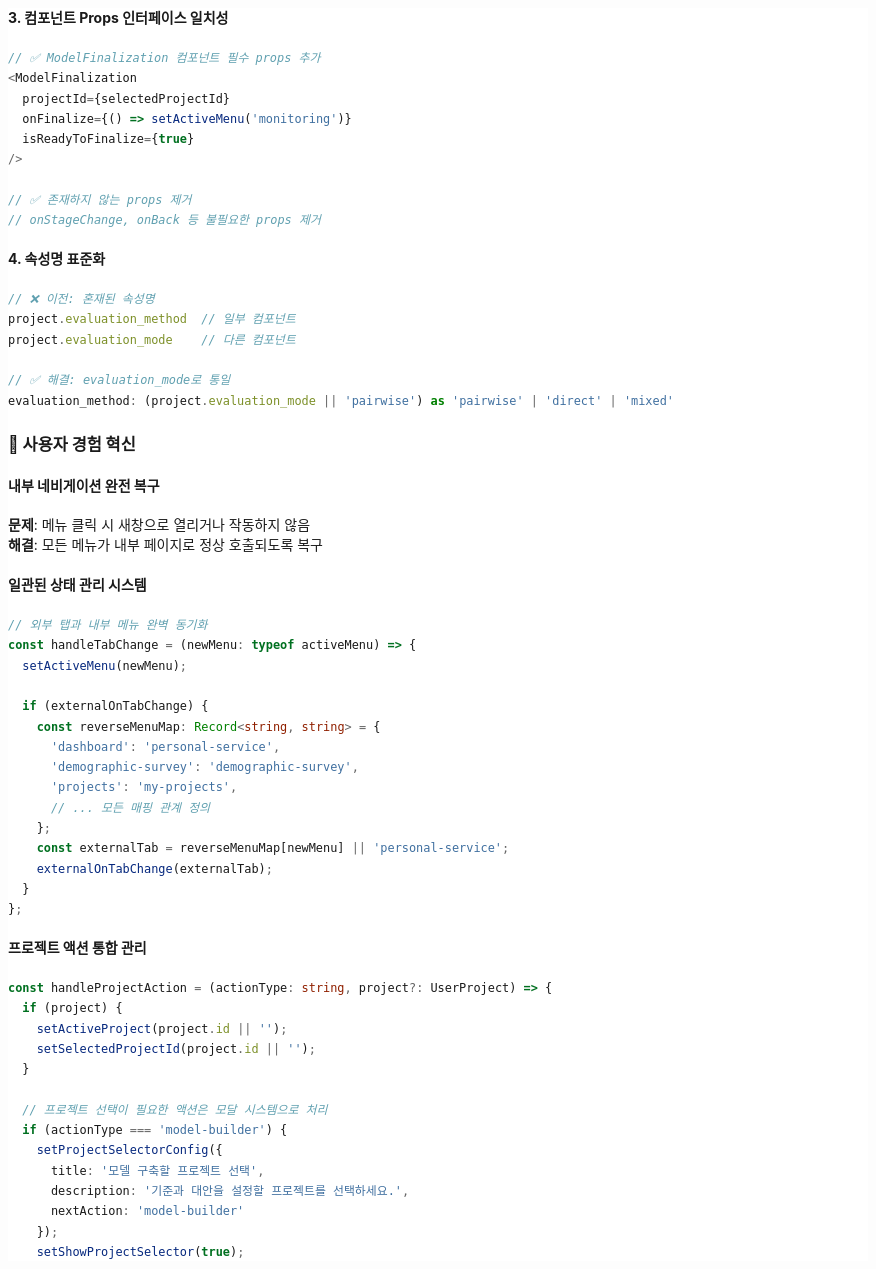 #### 3. 컴포넌트 Props 인터페이스 일치성
```typescript
// ✅ ModelFinalization 컴포넌트 필수 props 추가
<ModelFinalization 
  projectId={selectedProjectId}
  onFinalize={() => setActiveMenu('monitoring')}
  isReadyToFinalize={true}
/>

// ✅ 존재하지 않는 props 제거
// onStageChange, onBack 등 불필요한 props 제거
```

#### 4. 속성명 표준화
```typescript
// ❌ 이전: 혼재된 속성명
project.evaluation_method  // 일부 컴포넌트
project.evaluation_mode    // 다른 컴포넌트

// ✅ 해결: evaluation_mode로 통일
evaluation_method: (project.evaluation_mode || 'pairwise') as 'pairwise' | 'direct' | 'mixed'
```

### 🎯 사용자 경험 혁신

#### 내부 네비게이션 완전 복구
**문제**: 메뉴 클릭 시 새창으로 열리거나 작동하지 않음  
**해결**: 모든 메뉴가 내부 페이지로 정상 호출되도록 복구

#### 일관된 상태 관리 시스템  
```typescript
// 외부 탭과 내부 메뉴 완벽 동기화
const handleTabChange = (newMenu: typeof activeMenu) => {
  setActiveMenu(newMenu);
  
  if (externalOnTabChange) {
    const reverseMenuMap: Record<string, string> = {
      'dashboard': 'personal-service',
      'demographic-survey': 'demographic-survey',
      'projects': 'my-projects',
      // ... 모든 매핑 관계 정의
    };
    const externalTab = reverseMenuMap[newMenu] || 'personal-service';
    externalOnTabChange(externalTab);
  }
};
```

#### 프로젝트 액션 통합 관리
```typescript
const handleProjectAction = (actionType: string, project?: UserProject) => {
  if (project) {
    setActiveProject(project.id || '');
    setSelectedProjectId(project.id || '');
  }
  
  // 프로젝트 선택이 필요한 액션은 모달 시스템으로 처리
  if (actionType === 'model-builder') {
    setProjectSelectorConfig({
      title: '모델 구축할 프로젝트 선택',
      description: '기준과 대안을 설정할 프로젝트를 선택하세요.',
      nextAction: 'model-builder'
    });
    setShowProjectSelector(true);
```